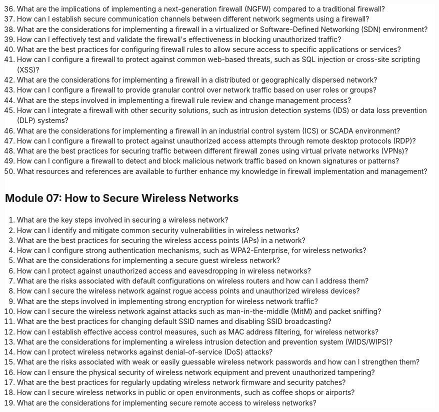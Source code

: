 36. What are the implications of implementing a next-generation firewall (NGFW) compared to a traditional firewall?
37. How can I establish secure communication channels between different network segments using a firewall?
38. What are the considerations for implementing a firewall in a virtualized or Software-Defined Networking (SDN) environment?
39. How can I effectively test and validate the firewall's effectiveness in blocking unauthorized traffic?
40. What are the best practices for configuring firewall rules to allow secure access to specific applications or services?
41. How can I configure a firewall to protect against common web-based threats, such as SQL injection or cross-site scripting (XSS)?
42. What are the considerations for implementing a firewall in a distributed or geographically dispersed network?
43. How can I configure a firewall to provide granular control over network traffic based on user roles or groups?
44. What are the steps involved in implementing a firewall rule review and change management process?
45. How can I integrate a firewall with other security solutions, such as intrusion detection systems (IDS) or data loss prevention (DLP) systems?
46. What are the considerations for implementing a firewall in an industrial control system (ICS) or SCADA environment?
47. How can I configure a firewall to protect against unauthorized access attempts through remote desktop protocols (RDP)?
48. What are the best practices for securing traffic between different firewall zones using virtual private networks (VPNs)?
49. How can I configure a firewall to detect and block malicious network traffic based on known signatures or patterns?
50. What resources and references are available to further enhance my knowledge in firewall implementation and management?


## Module 07: How to Secure Wireless Networks

1. What are the key steps involved in securing a wireless network?
2. How can I identify and mitigate common security vulnerabilities in wireless networks?
3. What are the best practices for securing the wireless access points (APs) in a network?
4. How can I configure strong authentication mechanisms, such as WPA2-Enterprise, for wireless networks?
5. What are the considerations for implementing a secure guest wireless network?
6. How can I protect against unauthorized access and eavesdropping in wireless networks?
7. What are the risks associated with default configurations on wireless routers and how can I address them?
8. How can I secure the wireless network against rogue access points and unauthorized wireless devices?
9. What are the steps involved in implementing strong encryption for wireless network traffic?
10. How can I secure the wireless network against attacks such as man-in-the-middle (MitM) and packet sniffing?
11. What are the best practices for changing default SSID names and disabling SSID broadcasting?
12. How can I establish effective access control measures, such as MAC address filtering, for wireless networks?
13. What are the considerations for implementing a wireless intrusion detection and prevention system (WIDS/WIPS)?
14. How can I protect wireless networks against denial-of-service (DoS) attacks?
15. What are the risks associated with weak or easily guessable wireless network passwords and how can I strengthen them?
16. How can I ensure the physical security of wireless network equipment and prevent unauthorized tampering?
17. What are the best practices for regularly updating wireless network firmware and security patches?
18. How can I secure wireless networks in public or open environments, such as coffee shops or airports?
19. What are the considerations for implementing secure remote access to wireless networks?